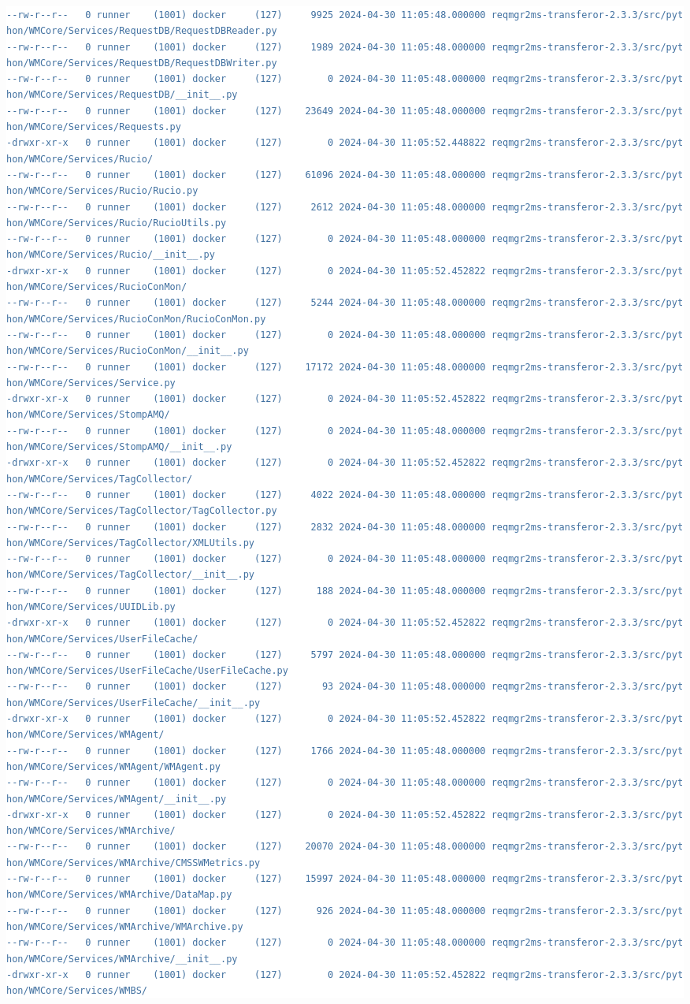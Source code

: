```diff
--rw-r--r--   0 runner    (1001) docker     (127)     9925 2024-04-30 11:05:48.000000 reqmgr2ms-transferor-2.3.3/src/python/WMCore/Services/RequestDB/RequestDBReader.py
--rw-r--r--   0 runner    (1001) docker     (127)     1989 2024-04-30 11:05:48.000000 reqmgr2ms-transferor-2.3.3/src/python/WMCore/Services/RequestDB/RequestDBWriter.py
--rw-r--r--   0 runner    (1001) docker     (127)        0 2024-04-30 11:05:48.000000 reqmgr2ms-transferor-2.3.3/src/python/WMCore/Services/RequestDB/__init__.py
--rw-r--r--   0 runner    (1001) docker     (127)    23649 2024-04-30 11:05:48.000000 reqmgr2ms-transferor-2.3.3/src/python/WMCore/Services/Requests.py
-drwxr-xr-x   0 runner    (1001) docker     (127)        0 2024-04-30 11:05:52.448822 reqmgr2ms-transferor-2.3.3/src/python/WMCore/Services/Rucio/
--rw-r--r--   0 runner    (1001) docker     (127)    61096 2024-04-30 11:05:48.000000 reqmgr2ms-transferor-2.3.3/src/python/WMCore/Services/Rucio/Rucio.py
--rw-r--r--   0 runner    (1001) docker     (127)     2612 2024-04-30 11:05:48.000000 reqmgr2ms-transferor-2.3.3/src/python/WMCore/Services/Rucio/RucioUtils.py
--rw-r--r--   0 runner    (1001) docker     (127)        0 2024-04-30 11:05:48.000000 reqmgr2ms-transferor-2.3.3/src/python/WMCore/Services/Rucio/__init__.py
-drwxr-xr-x   0 runner    (1001) docker     (127)        0 2024-04-30 11:05:52.452822 reqmgr2ms-transferor-2.3.3/src/python/WMCore/Services/RucioConMon/
--rw-r--r--   0 runner    (1001) docker     (127)     5244 2024-04-30 11:05:48.000000 reqmgr2ms-transferor-2.3.3/src/python/WMCore/Services/RucioConMon/RucioConMon.py
--rw-r--r--   0 runner    (1001) docker     (127)        0 2024-04-30 11:05:48.000000 reqmgr2ms-transferor-2.3.3/src/python/WMCore/Services/RucioConMon/__init__.py
--rw-r--r--   0 runner    (1001) docker     (127)    17172 2024-04-30 11:05:48.000000 reqmgr2ms-transferor-2.3.3/src/python/WMCore/Services/Service.py
-drwxr-xr-x   0 runner    (1001) docker     (127)        0 2024-04-30 11:05:52.452822 reqmgr2ms-transferor-2.3.3/src/python/WMCore/Services/StompAMQ/
--rw-r--r--   0 runner    (1001) docker     (127)        0 2024-04-30 11:05:48.000000 reqmgr2ms-transferor-2.3.3/src/python/WMCore/Services/StompAMQ/__init__.py
-drwxr-xr-x   0 runner    (1001) docker     (127)        0 2024-04-30 11:05:52.452822 reqmgr2ms-transferor-2.3.3/src/python/WMCore/Services/TagCollector/
--rw-r--r--   0 runner    (1001) docker     (127)     4022 2024-04-30 11:05:48.000000 reqmgr2ms-transferor-2.3.3/src/python/WMCore/Services/TagCollector/TagCollector.py
--rw-r--r--   0 runner    (1001) docker     (127)     2832 2024-04-30 11:05:48.000000 reqmgr2ms-transferor-2.3.3/src/python/WMCore/Services/TagCollector/XMLUtils.py
--rw-r--r--   0 runner    (1001) docker     (127)        0 2024-04-30 11:05:48.000000 reqmgr2ms-transferor-2.3.3/src/python/WMCore/Services/TagCollector/__init__.py
--rw-r--r--   0 runner    (1001) docker     (127)      188 2024-04-30 11:05:48.000000 reqmgr2ms-transferor-2.3.3/src/python/WMCore/Services/UUIDLib.py
-drwxr-xr-x   0 runner    (1001) docker     (127)        0 2024-04-30 11:05:52.452822 reqmgr2ms-transferor-2.3.3/src/python/WMCore/Services/UserFileCache/
--rw-r--r--   0 runner    (1001) docker     (127)     5797 2024-04-30 11:05:48.000000 reqmgr2ms-transferor-2.3.3/src/python/WMCore/Services/UserFileCache/UserFileCache.py
--rw-r--r--   0 runner    (1001) docker     (127)       93 2024-04-30 11:05:48.000000 reqmgr2ms-transferor-2.3.3/src/python/WMCore/Services/UserFileCache/__init__.py
-drwxr-xr-x   0 runner    (1001) docker     (127)        0 2024-04-30 11:05:52.452822 reqmgr2ms-transferor-2.3.3/src/python/WMCore/Services/WMAgent/
--rw-r--r--   0 runner    (1001) docker     (127)     1766 2024-04-30 11:05:48.000000 reqmgr2ms-transferor-2.3.3/src/python/WMCore/Services/WMAgent/WMAgent.py
--rw-r--r--   0 runner    (1001) docker     (127)        0 2024-04-30 11:05:48.000000 reqmgr2ms-transferor-2.3.3/src/python/WMCore/Services/WMAgent/__init__.py
-drwxr-xr-x   0 runner    (1001) docker     (127)        0 2024-04-30 11:05:52.452822 reqmgr2ms-transferor-2.3.3/src/python/WMCore/Services/WMArchive/
--rw-r--r--   0 runner    (1001) docker     (127)    20070 2024-04-30 11:05:48.000000 reqmgr2ms-transferor-2.3.3/src/python/WMCore/Services/WMArchive/CMSSWMetrics.py
--rw-r--r--   0 runner    (1001) docker     (127)    15997 2024-04-30 11:05:48.000000 reqmgr2ms-transferor-2.3.3/src/python/WMCore/Services/WMArchive/DataMap.py
--rw-r--r--   0 runner    (1001) docker     (127)      926 2024-04-30 11:05:48.000000 reqmgr2ms-transferor-2.3.3/src/python/WMCore/Services/WMArchive/WMArchive.py
--rw-r--r--   0 runner    (1001) docker     (127)        0 2024-04-30 11:05:48.000000 reqmgr2ms-transferor-2.3.3/src/python/WMCore/Services/WMArchive/__init__.py
-drwxr-xr-x   0 runner    (1001) docker     (127)        0 2024-04-30 11:05:52.452822 reqmgr2ms-transferor-2.3.3/src/python/WMCore/Services/WMBS/
```
